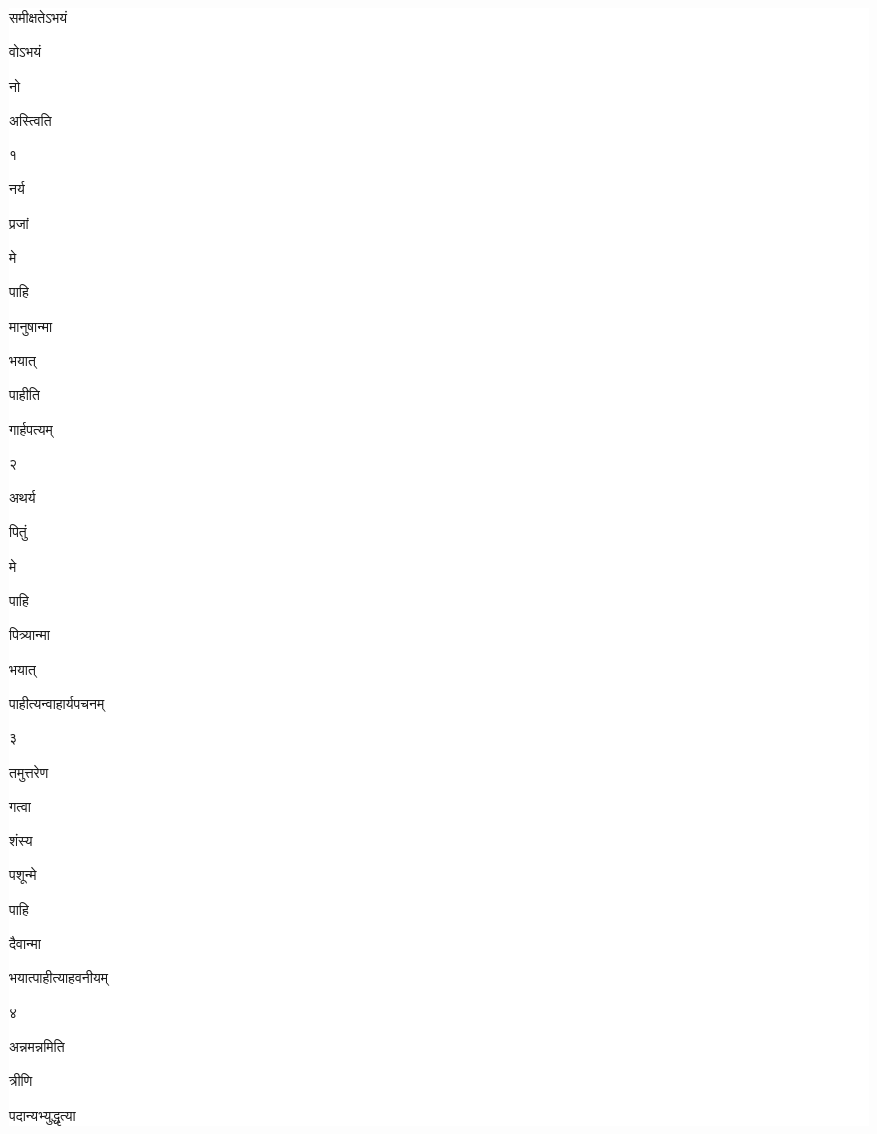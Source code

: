 समीक्षतेऽभयं

वोऽभयं

नो

अस्त्विति

१

नर्य

प्रजां

मे

पाहि

मानुषान्मा

भयात्

पाहीति

गार्हपत्यम्

२

अथर्य

पितुं

मे

पाहि

पित्र्यान्मा

भयात्

पाहीत्यन्वाहार्यपचनम्

३

तमुत्तरेण

गत्वा

शंस्य

पशून्मे

पाहि

दैवान्मा

भयात्पाहीत्याहवनीयम्

४

अन्नमन्नमिति

त्रीणि

पदान्यभ्युद्धृत्या
